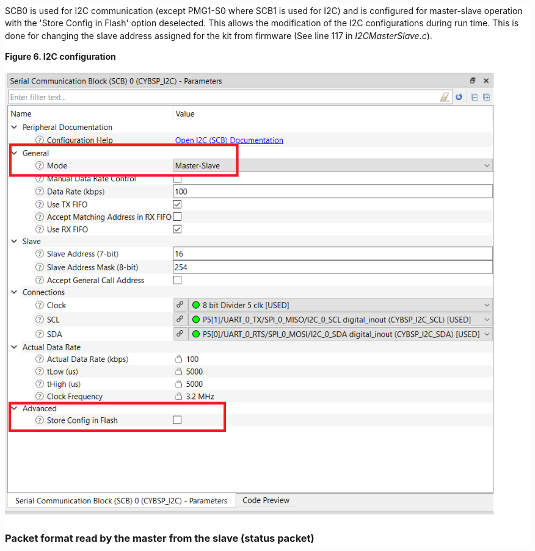 
SCB0 is used for I2C communication (except PMG1-S0 where SCB1 is used for I2C) and is configured for master-slave operation with the 'Store Config in Flash' option deselected. This allows the modification of the I2C configurations during run time. This is done for changing the slave address assigned for the kit from firmware (See line 117 in *I2CMasterSlave.c*).

**Figure 6. I2C configuration**

<img src = "images/i2c_configuration.png" width = "800"/>
<br>


### Packet format read by the master from the slave (status packet)
